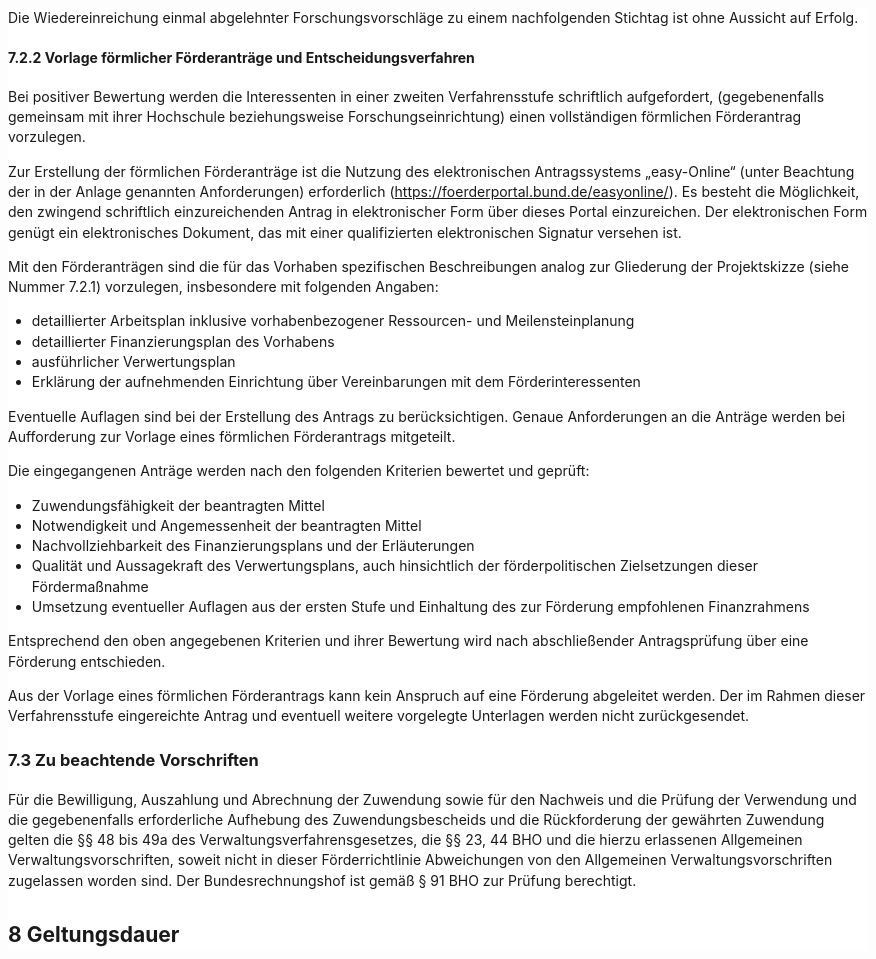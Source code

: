 Die Wiedereinreichung einmal abgelehnter Forschungsvorschläge zu einem nachfolgenden Stichtag ist ohne Aussicht auf Erfolg. 

####  7.2.2 Vorlage förmlicher Förderanträge und Entscheidungsverfahren 

Bei positiver Bewertung werden die Interessenten in einer zweiten Verfahrensstufe schriftlich aufgefordert, (gegebenenfalls gemeinsam mit ihrer Hochschule beziehungsweise Forschungseinrichtung) einen vollständigen förmlichen Förderantrag vorzulegen. 

Zur Erstellung der förmlichen Förderanträge ist die Nutzung des elektronischen Antragssystems „easy-Online“ (unter Beachtung der in der Anlage genannten Anforderungen) erforderlich (https://foerderportal.bund.de/easyonline/). Es besteht die Möglichkeit, den zwingend schriftlich einzureichenden Antrag in elektronischer Form über dieses Portal einzureichen. Der elektronischen Form genügt ein elektronisches Dokument, das mit einer qualifizierten elektronischen Signatur versehen ist. 

Mit den Förderanträgen sind die für das Vorhaben spezifischen Beschreibungen analog zur Gliederung der Projektskizze (siehe Nummer 7.2.1) vorzulegen, insbesondere mit folgenden Angaben: 

  * detaillierter Arbeitsplan inklusive vorhabenbezogener Ressourcen- und Meilensteinplanung 
  * detaillierter Finanzierungsplan des Vorhabens 
  * ausführlicher Verwertungsplan 
  * Erklärung der aufnehmenden Einrichtung über Vereinbarungen mit dem Förderinteressenten 



Eventuelle Auflagen sind bei der Erstellung des Antrags zu berücksichtigen. Genaue Anforderungen an die Anträge werden bei Aufforderung zur Vorlage eines förmlichen Förderantrags mitgeteilt. 

Die eingegangenen Anträge werden nach den folgenden Kriterien bewertet und geprüft: 

  * Zuwendungsfähigkeit der beantragten Mittel 
  * Notwendigkeit und Angemessenheit der beantragten Mittel 
  * Nachvollziehbarkeit des Finanzierungsplans und der Erläuterungen 
  * Qualität und Aussagekraft des Verwertungsplans, auch hinsichtlich der förderpolitischen Zielsetzungen dieser Fördermaßnahme 
  * Umsetzung eventueller Auflagen aus der ersten Stufe und Einhaltung des zur Förderung empfohlenen Finanzrahmens 



Entsprechend den oben angegebenen Kriterien und ihrer Bewertung wird nach abschließender Antragsprüfung über eine Förderung entschieden. 

Aus der Vorlage eines förmlichen Förderantrags kann kein Anspruch auf eine Förderung abgeleitet werden. Der im Rahmen dieser Verfahrensstufe eingereichte Antrag und eventuell weitere vorgelegte Unterlagen werden nicht zurückgesendet. 

###  7.3 Zu beachtende Vorschriften 

Für die Bewilligung, Auszahlung und Abrechnung der Zuwendung sowie für den Nachweis und die Prüfung der Verwendung und die gegebenenfalls erforderliche Aufhebung des Zuwendungsbescheids und die Rückforderung der gewährten Zuwendung gelten die §§ 48 bis 49a des Verwaltungsverfahrensgesetzes, die §§ 23, 44  BHO  und die hierzu erlassenen Allgemeinen Verwaltungsvorschriften, soweit nicht in dieser Förderrichtlinie Abweichungen von den Allgemeinen Verwaltungsvorschriften zugelassen worden sind. Der Bundesrechnungshof ist gemäß § 91  BHO  zur Prüfung berechtigt. 

##  8 Geltungsdauer 
